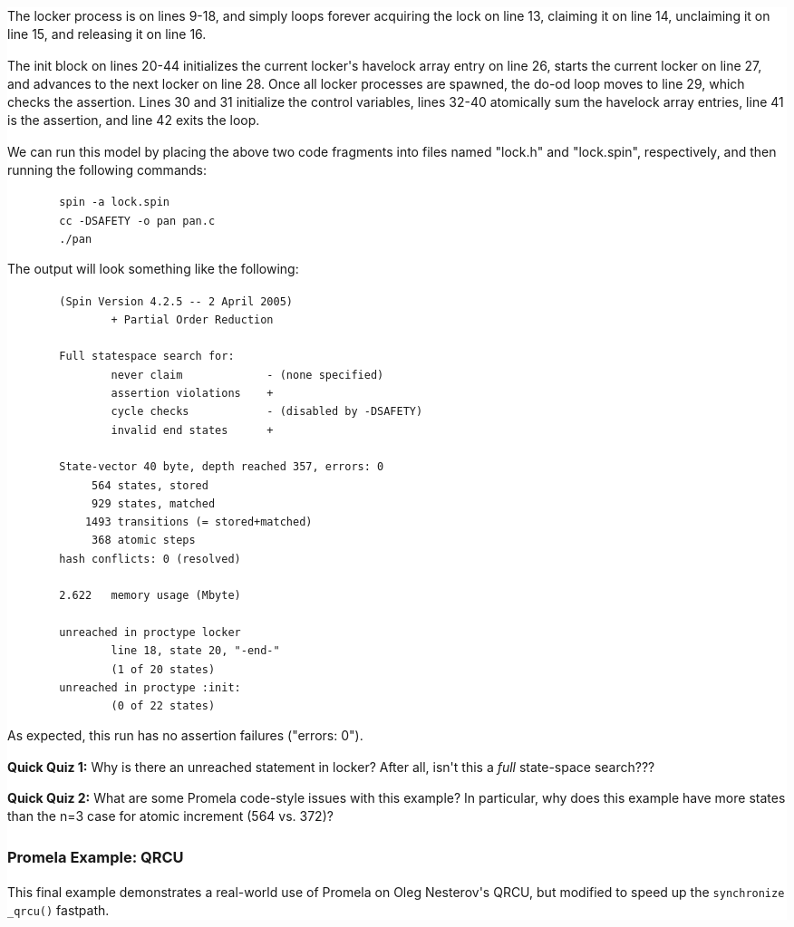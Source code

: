 The locker process is on lines 9-18, and simply loops forever acquiring the lock on line 13, claiming it on line 14, unclaiming it on line 15, and releasing it on line 16. 

The init block on lines 20-44 initializes the current locker's havelock array entry on line 26, starts the current locker on line 27, and advances to the next locker on line 28. Once all locker processes are spawned, the do-od loop moves to line 29, which checks the assertion. Lines 30 and 31 initialize the control variables, lines 32-40 atomically sum the havelock array entries, line 41 is the assertion, and line 42 exits the loop. 

We can run this model by placing the above two code fragments into files named "lock.h" and "lock.spin", respectively, and then running the following commands: 
    
    
            spin -a lock.spin
            cc -DSAFETY -o pan pan.c
            ./pan
    

The output will look something like the following: 
    
    
            (Spin Version 4.2.5 -- 2 April 2005)
                    + Partial Order Reduction
    
            Full statespace search for:
                    never claim             - (none specified)
                    assertion violations    +
                    cycle checks            - (disabled by -DSAFETY)
                    invalid end states      +
    
            State-vector 40 byte, depth reached 357, errors: 0
                 564 states, stored
                 929 states, matched
                1493 transitions (= stored+matched)
                 368 atomic steps
            hash conflicts: 0 (resolved)
    
            2.622   memory usage (Mbyte)
    
            unreached in proctype locker
                    line 18, state 20, "-end-"
                    (1 of 20 states)
            unreached in proctype :init:
                    (0 of 22 states)
    

As expected, this run has no assertion failures ("errors: 0"). 

**Quick Quiz 1:** Why is there an unreached statement in locker? After all, isn't this a _full_ state-space search??? 

**Quick Quiz 2:** What are some Promela code-style issues with this example? In particular, why does this example have more states than the n=3 case for atomic increment (564 vs. 372)? 

### Promela Example: QRCU

This final example demonstrates a real-world use of Promela on Oleg Nesterov's QRCU, but modified to speed up the `synchronize_qrcu()` fastpath. 
